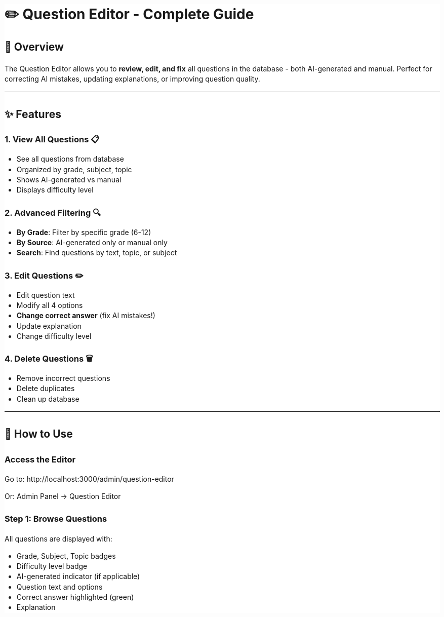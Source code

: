 # ✏️ Question Editor - Complete Guide

## 🎯 Overview

The Question Editor allows you to **review, edit, and fix** all questions in the database - both AI-generated and manual. Perfect for correcting AI mistakes, updating explanations, or improving question quality.

---

## ✨ Features

### 1. **View All Questions** 📋
- See all questions from database
- Organized by grade, subject, topic
- Shows AI-generated vs manual
- Displays difficulty level

### 2. **Advanced Filtering** 🔍
- **By Grade**: Filter by specific grade (6-12)
- **By Source**: AI-generated only or manual only
- **Search**: Find questions by text, topic, or subject

### 3. **Edit Questions** ✏️
- Edit question text
- Modify all 4 options
- **Change correct answer** (fix AI mistakes!)
- Update explanation
- Change difficulty level

### 4. **Delete Questions** 🗑️
- Remove incorrect questions
- Delete duplicates
- Clean up database

---

## 🚀 How to Use

### Access the Editor

Go to: http://localhost:3000/admin/question-editor

Or: Admin Panel → Question Editor

### Step 1: Browse Questions

All questions are displayed with:
- Grade, Subject, Topic badges
- Difficulty level badge
- AI-generated indicator (if applicable)
- Question text and options
- Correct answer highlighted (green)
- Explanation
